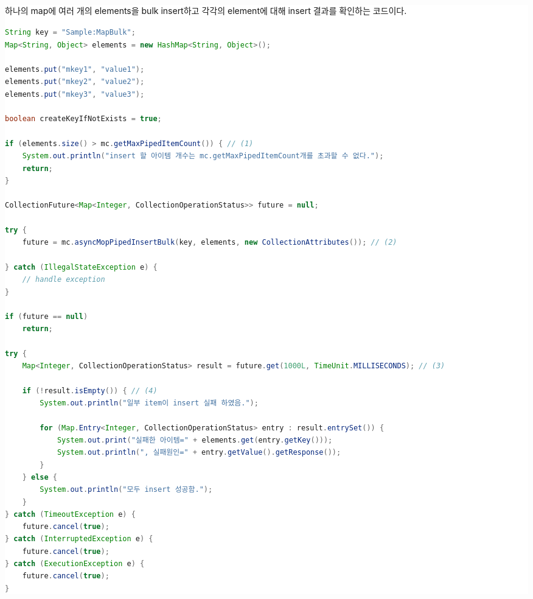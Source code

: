 
하나의 map에 여러 개의 elements을 bulk insert하고 각각의 element에 대해 insert 결과를 확인하는 코드이다.

```java
String key = "Sample:MapBulk";
Map<String, Object> elements = new HashMap<String, Object>();

elements.put("mkey1", "value1");
elements.put("mkey2", "value2");
elements.put("mkey3", "value3");

boolean createKeyIfNotExists = true;

if (elements.size() > mc.getMaxPipedItemCount()) { // (1)
    System.out.println("insert 할 아이템 개수는 mc.getMaxPipedItemCount개를 초과할 수 없다.");
    return;
}

CollectionFuture<Map<Integer, CollectionOperationStatus>> future = null;

try {
    future = mc.asyncMopPipedInsertBulk(key, elements, new CollectionAttributes()); // (2)

} catch (IllegalStateException e) {
    // handle exception
}

if (future == null)
    return;

try {
    Map<Integer, CollectionOperationStatus> result = future.get(1000L, TimeUnit.MILLISECONDS); // (3)

    if (!result.isEmpty()) { // (4)
        System.out.println("일부 item이 insert 실패 하였음.");
        
        for (Map.Entry<Integer, CollectionOperationStatus> entry : result.entrySet()) {
            System.out.print("실패한 아이템=" + elements.get(entry.getKey()));
            System.out.println(", 실패원인=" + entry.getValue().getResponse());
        }
    } else {
        System.out.println("모두 insert 성공함.");
    }
} catch (TimeoutException e) {
    future.cancel(true);
} catch (InterruptedException e) {
    future.cancel(true);
} catch (ExecutionException e) {
    future.cancel(true);
}
```
